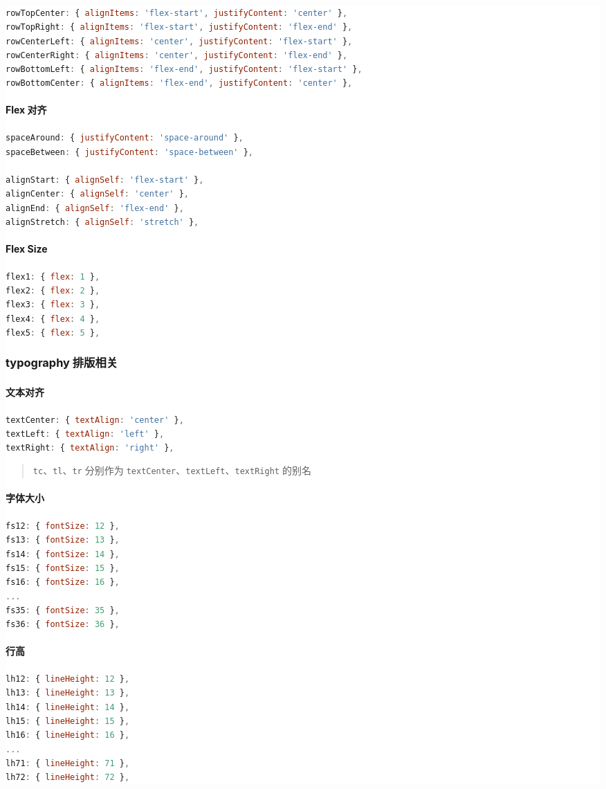 ```js
rowTopCenter: { alignItems: 'flex-start', justifyContent: 'center' },
rowTopRight: { alignItems: 'flex-start', justifyContent: 'flex-end' },
rowCenterLeft: { alignItems: 'center', justifyContent: 'flex-start' },
rowCenterRight: { alignItems: 'center', justifyContent: 'flex-end' },
rowBottomLeft: { alignItems: 'flex-end', justifyContent: 'flex-start' },
rowBottomCenter: { alignItems: 'flex-end', justifyContent: 'center' },
```

#### Flex 对齐
```js
spaceAround: { justifyContent: 'space-around' },
spaceBetween: { justifyContent: 'space-between' },

alignStart: { alignSelf: 'flex-start' },
alignCenter: { alignSelf: 'center' },
alignEnd: { alignSelf: 'flex-end' },
alignStretch: { alignSelf: 'stretch' },
```

#### Flex Size
```js
flex1: { flex: 1 },
flex2: { flex: 2 },
flex3: { flex: 3 },
flex4: { flex: 4 },
flex5: { flex: 5 },
```

### typography 排版相关
#### 文本对齐
```js
textCenter: { textAlign: 'center' },
textLeft: { textAlign: 'left' },
textRight: { textAlign: 'right' },
```
> `tc`、`tl`、`tr` 分别作为 `textCenter`、`textLeft`、`textRight` 的别名

#### 字体大小
```js
fs12: { fontSize: 12 },
fs13: { fontSize: 13 },
fs14: { fontSize: 14 },
fs15: { fontSize: 15 },
fs16: { fontSize: 16 },
...
fs35: { fontSize: 35 },
fs36: { fontSize: 36 },
```

#### 行高
```js
lh12: { lineHeight: 12 },
lh13: { lineHeight: 13 },
lh14: { lineHeight: 14 },
lh15: { lineHeight: 15 },
lh16: { lineHeight: 16 },
...
lh71: { lineHeight: 71 },
lh72: { lineHeight: 72 },
```
